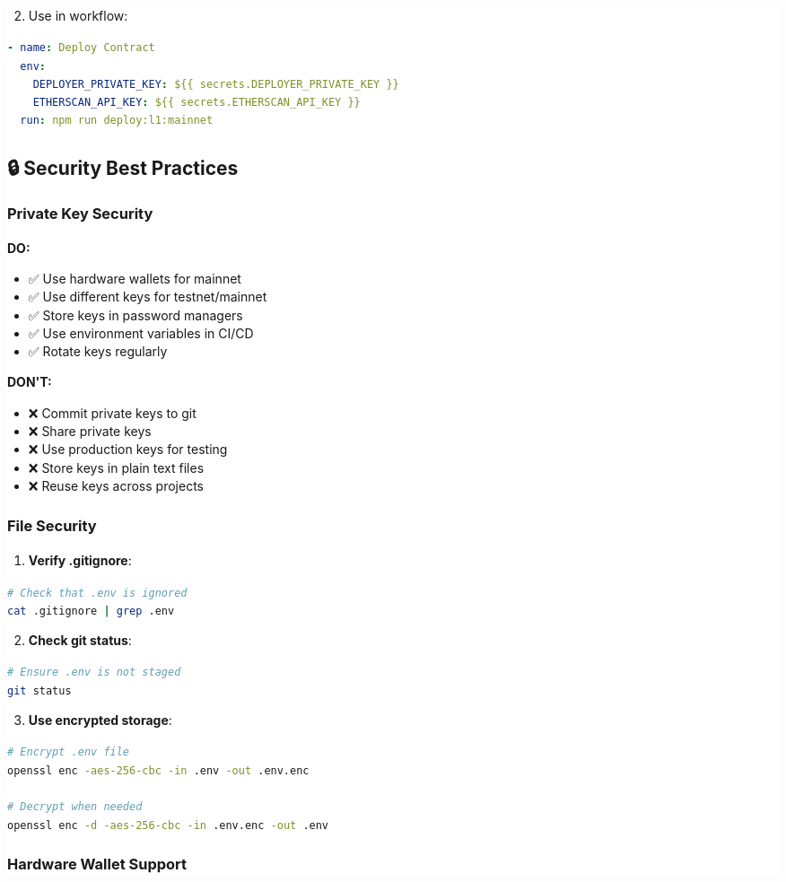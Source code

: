 2. Use in workflow:

```yaml
- name: Deploy Contract
  env:
    DEPLOYER_PRIVATE_KEY: ${{ secrets.DEPLOYER_PRIVATE_KEY }}
    ETHERSCAN_API_KEY: ${{ secrets.ETHERSCAN_API_KEY }}
  run: npm run deploy:l1:mainnet
```

## 🔒 Security Best Practices

### Private Key Security

**DO:**

- ✅ Use hardware wallets for mainnet
- ✅ Use different keys for testnet/mainnet
- ✅ Store keys in password managers
- ✅ Use environment variables in CI/CD
- ✅ Rotate keys regularly

**DON'T:**

- ❌ Commit private keys to git
- ❌ Share private keys
- ❌ Use production keys for testing
- ❌ Store keys in plain text files
- ❌ Reuse keys across projects

### File Security

1. **Verify .gitignore**:

```bash
# Check that .env is ignored
cat .gitignore | grep .env
```

2. **Check git status**:

```bash
# Ensure .env is not staged
git status
```

3. **Use encrypted storage**:

```bash
# Encrypt .env file
openssl enc -aes-256-cbc -in .env -out .env.enc

# Decrypt when needed
openssl enc -d -aes-256-cbc -in .env.enc -out .env
```

### Hardware Wallet Support
